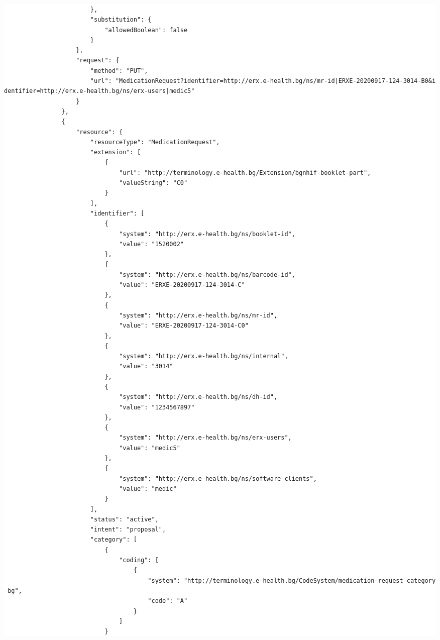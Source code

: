 ```
                        },
                        "substitution": {
                            "allowedBoolean": false
                        }
                    },
                    "request": {
                        "method": "PUT",
                        "url": "MedicationRequest?identifier=http://erx.e-health.bg/ns/mr-id|ERXE-20200917-124-3014-B0&identifier=http://erx.e-health.bg/ns/erx-users|medic5"
                    }
                },
                {
                    "resource": {
                        "resourceType": "MedicationRequest",
                        "extension": [
                            {
                                "url": "http://terminology.e-health.bg/Extension/bgnhif-booklet-part",
                                "valueString": "C0"
                            }
                        ],
                        "identifier": [
                            {
                                "system": "http://erx.e-health.bg/ns/booklet-id",
                                "value": "1520002"
                            },
                            {
                                "system": "http://erx.e-health.bg/ns/barcode-id",
                                "value": "ERXE-20200917-124-3014-C"
                            },
                            {
                                "system": "http://erx.e-health.bg/ns/mr-id",
                                "value": "ERXE-20200917-124-3014-C0"
                            },
                            {
                                "system": "http://erx.e-health.bg/ns/internal",
                                "value": "3014"
                            },
                            {
                                "system": "http://erx.e-health.bg/ns/dh-id",
                                "value": "1234567897"
                            },
                            {
                                "system": "http://erx.e-health.bg/ns/erx-users",
                                "value": "medic5"
                            },
                            {
                                "system": "http://erx.e-health.bg/ns/software-clients",
                                "value": "medic"
                            }
                        ],
                        "status": "active",
                        "intent": "proposal",
                        "category": [
                            {
                                "coding": [
                                    {
                                        "system": "http://terminology.e-health.bg/CodeSystem/medication-request-category-bg",
                                        "code": "A"
                                    }
                                ]
                            }
```